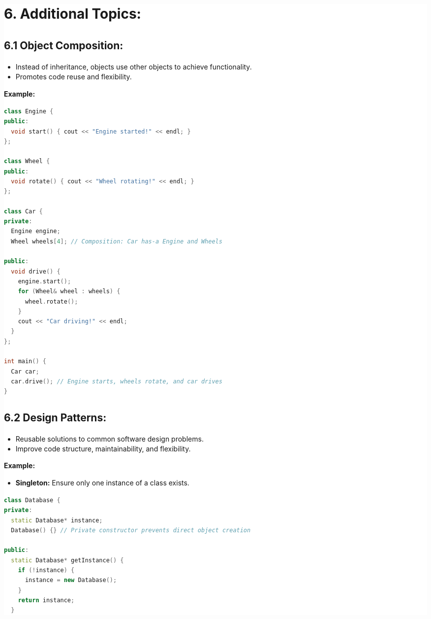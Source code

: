 # **6. Additional Topics:**

## **6.1 Object Composition:**

- Instead of inheritance, objects use other objects to achieve functionality.
- Promotes code reuse and flexibility.

**Example:**

```c++
class Engine {
public:
  void start() { cout << "Engine started!" << endl; }
};

class Wheel {
public:
  void rotate() { cout << "Wheel rotating!" << endl; }
};

class Car {
private:
  Engine engine;
  Wheel wheels[4]; // Composition: Car has-a Engine and Wheels

public:
  void drive() {
    engine.start();
    for (Wheel& wheel : wheels) {
      wheel.rotate();
    }
    cout << "Car driving!" << endl;
  }
};

int main() {
  Car car;
  car.drive(); // Engine starts, wheels rotate, and car drives
}
```

## **6.2 Design Patterns:**

- Reusable solutions to common software design problems.
- Improve code structure, maintainability, and flexibility.

**Example:**

- **Singleton:** Ensure only one instance of a class exists.

```c++
class Database {
private:
  static Database* instance;
  Database() {} // Private constructor prevents direct object creation

public:
  static Database* getInstance() {
    if (!instance) {
      instance = new Database();
    }
    return instance;
  }

```